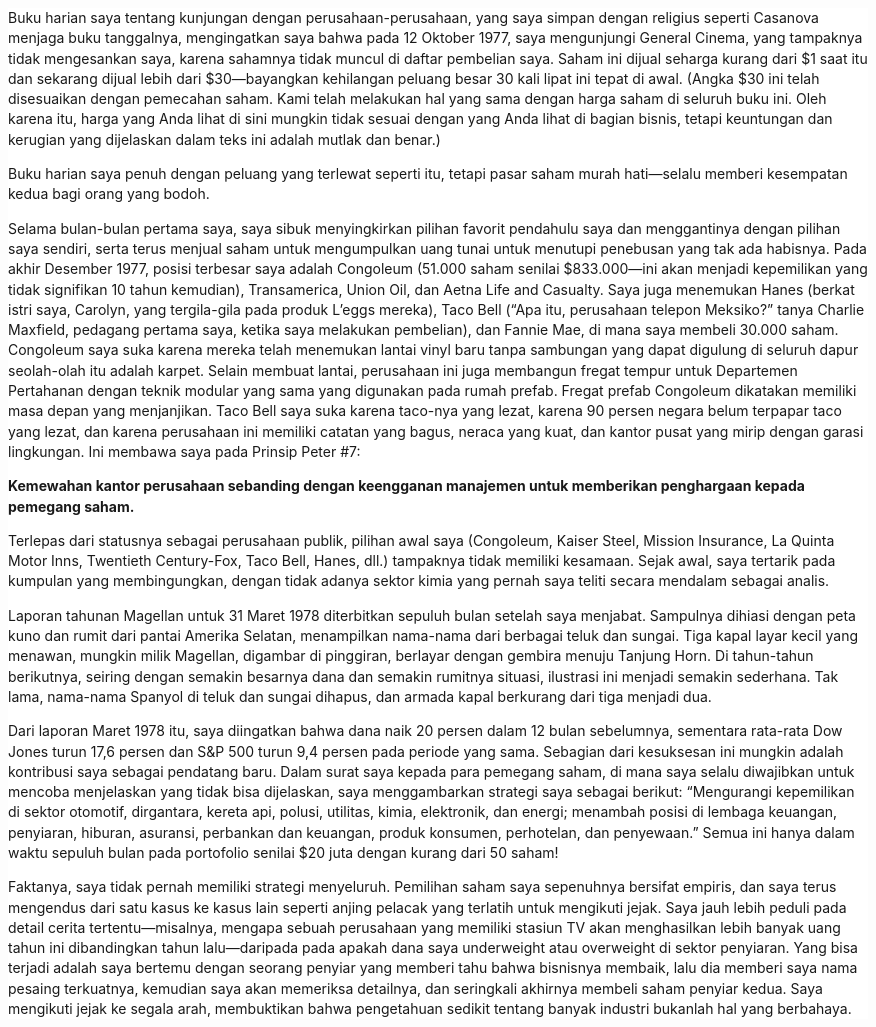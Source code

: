 Buku harian saya tentang kunjungan dengan perusahaan-perusahaan, yang saya simpan dengan religius seperti Casanova menjaga buku tanggalnya, mengingatkan saya bahwa pada 12 Oktober 1977, saya mengunjungi General Cinema, yang tampaknya tidak mengesankan saya, karena sahamnya tidak muncul di daftar pembelian saya. Saham ini dijual seharga kurang dari $1 saat itu dan sekarang dijual lebih dari $30—bayangkan kehilangan peluang besar 30 kali lipat ini tepat di awal. (Angka $30 ini telah disesuaikan dengan pemecahan saham. Kami telah melakukan hal yang sama dengan harga saham di seluruh buku ini. Oleh karena itu, harga yang Anda lihat di sini mungkin tidak sesuai dengan yang Anda lihat di bagian bisnis, tetapi keuntungan dan kerugian yang dijelaskan dalam teks ini adalah mutlak dan benar.)

Buku harian saya penuh dengan peluang yang terlewat seperti itu, tetapi pasar saham murah hati—selalu memberi kesempatan kedua bagi orang yang bodoh.

Selama bulan-bulan pertama saya, saya sibuk menyingkirkan pilihan favorit pendahulu saya dan menggantinya dengan pilihan saya sendiri, serta terus menjual saham untuk mengumpulkan uang tunai untuk menutupi penebusan yang tak ada habisnya. Pada akhir Desember 1977, posisi terbesar saya adalah Congoleum (51.000 saham senilai $833.000—ini akan menjadi kepemilikan yang tidak signifikan 10 tahun kemudian), Transamerica, Union Oil, dan Aetna Life and Casualty. Saya juga menemukan Hanes (berkat istri saya, Carolyn, yang tergila-gila pada produk L’eggs mereka), Taco Bell (“Apa itu, perusahaan telepon Meksiko?” tanya Charlie Maxfield, pedagang pertama saya, ketika saya melakukan pembelian), dan Fannie Mae, di mana saya membeli 30.000 saham. Congoleum saya suka karena mereka telah menemukan lantai vinyl baru tanpa sambungan yang dapat digulung di seluruh dapur seolah-olah itu adalah karpet. Selain membuat lantai, perusahaan ini juga membangun fregat tempur untuk Departemen Pertahanan dengan teknik modular yang sama yang digunakan pada rumah prefab. Fregat prefab Congoleum dikatakan memiliki masa depan yang menjanjikan. Taco Bell saya suka karena taco-nya yang lezat, karena 90 persen negara belum terpapar taco yang lezat, dan karena perusahaan ini memiliki catatan yang bagus, neraca yang kuat, dan kantor pusat yang mirip dengan garasi lingkungan. Ini membawa saya pada Prinsip Peter #7:

**Kemewahan kantor perusahaan sebanding dengan keengganan manajemen untuk memberikan penghargaan kepada pemegang saham.**

Terlepas dari statusnya sebagai perusahaan publik, pilihan awal saya (Congoleum, Kaiser Steel, Mission Insurance, La Quinta Motor Inns, Twentieth Century-Fox, Taco Bell, Hanes, dll.) tampaknya tidak memiliki kesamaan. Sejak awal, saya tertarik pada kumpulan yang membingungkan, dengan tidak adanya sektor kimia yang pernah saya teliti secara mendalam sebagai analis.

Laporan tahunan Magellan untuk 31 Maret 1978 diterbitkan sepuluh bulan setelah saya menjabat. Sampulnya dihiasi dengan peta kuno dan rumit dari pantai Amerika Selatan, menampilkan nama-nama dari berbagai teluk dan sungai. Tiga kapal layar kecil yang menawan, mungkin milik Magellan, digambar di pinggiran, berlayar dengan gembira menuju Tanjung Horn. Di tahun-tahun berikutnya, seiring dengan semakin besarnya dana dan semakin rumitnya situasi, ilustrasi ini menjadi semakin sederhana. Tak lama, nama-nama Spanyol di teluk dan sungai dihapus, dan armada kapal berkurang dari tiga menjadi dua.

Dari laporan Maret 1978 itu, saya diingatkan bahwa dana naik 20 persen dalam 12 bulan sebelumnya, sementara rata-rata Dow Jones turun 17,6 persen dan S&P 500 turun 9,4 persen pada periode yang sama. Sebagian dari kesuksesan ini mungkin adalah kontribusi saya sebagai pendatang baru. Dalam surat saya kepada para pemegang saham, di mana saya selalu diwajibkan untuk mencoba menjelaskan yang tidak bisa dijelaskan, saya menggambarkan strategi saya sebagai berikut: “Mengurangi kepemilikan di sektor otomotif, dirgantara, kereta api, polusi, utilitas, kimia, elektronik, dan energi; menambah posisi di lembaga keuangan, penyiaran, hiburan, asuransi, perbankan dan keuangan, produk konsumen, perhotelan, dan penyewaan.” Semua ini hanya dalam waktu sepuluh bulan pada portofolio senilai $20 juta dengan kurang dari 50 saham!

Faktanya, saya tidak pernah memiliki strategi menyeluruh. Pemilihan saham saya sepenuhnya bersifat empiris, dan saya terus mengendus dari satu kasus ke kasus lain seperti anjing pelacak yang terlatih untuk mengikuti jejak. Saya jauh lebih peduli pada detail cerita tertentu—misalnya, mengapa sebuah perusahaan yang memiliki stasiun TV akan menghasilkan lebih banyak uang tahun ini dibandingkan tahun lalu—daripada pada apakah dana saya underweight atau overweight di sektor penyiaran. Yang bisa terjadi adalah saya bertemu dengan seorang penyiar yang memberi tahu bahwa bisnisnya membaik, lalu dia memberi saya nama pesaing terkuatnya, kemudian saya akan memeriksa detailnya, dan seringkali akhirnya membeli saham penyiar kedua. Saya mengikuti jejak ke segala arah, membuktikan bahwa pengetahuan sedikit tentang banyak industri bukanlah hal yang berbahaya.
